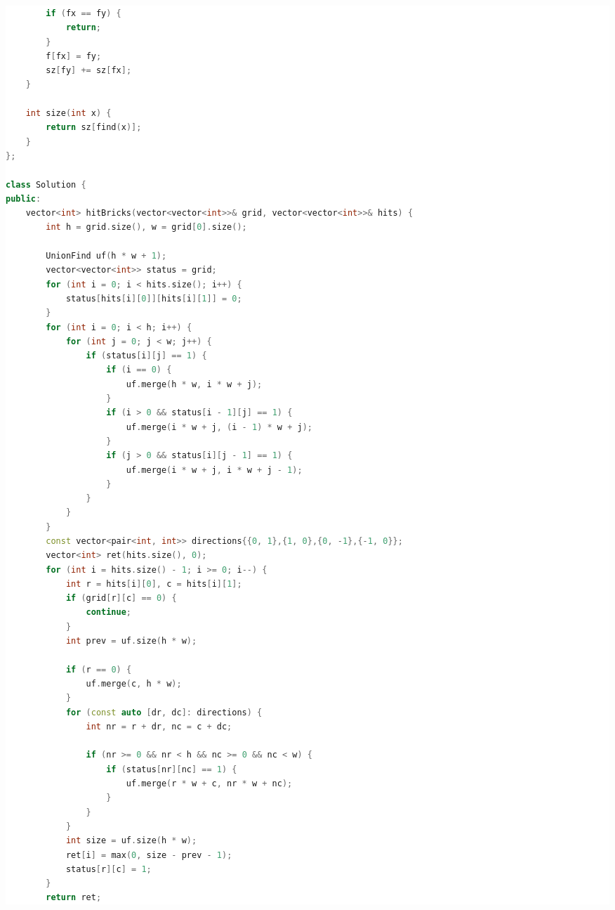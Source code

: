 ```C++ [sol1-C++]
        if (fx == fy) {
            return;
        }
        f[fx] = fy;
        sz[fy] += sz[fx];
    }

    int size(int x) {
        return sz[find(x)];
    }
};

class Solution {
public:
    vector<int> hitBricks(vector<vector<int>>& grid, vector<vector<int>>& hits) {
        int h = grid.size(), w = grid[0].size();
        
        UnionFind uf(h * w + 1);
        vector<vector<int>> status = grid;
        for (int i = 0; i < hits.size(); i++) {
            status[hits[i][0]][hits[i][1]] = 0;
        }
        for (int i = 0; i < h; i++) {
            for (int j = 0; j < w; j++) {
                if (status[i][j] == 1) {
                    if (i == 0) {
                        uf.merge(h * w, i * w + j);
                    }
                    if (i > 0 && status[i - 1][j] == 1) {
                        uf.merge(i * w + j, (i - 1) * w + j);
                    }
                    if (j > 0 && status[i][j - 1] == 1) {
                        uf.merge(i * w + j, i * w + j - 1);
                    }
                }
            }
        }
        const vector<pair<int, int>> directions{{0, 1},{1, 0},{0, -1},{-1, 0}};
        vector<int> ret(hits.size(), 0);
        for (int i = hits.size() - 1; i >= 0; i--) {
            int r = hits[i][0], c = hits[i][1];
            if (grid[r][c] == 0) {
                continue;
            }
            int prev = uf.size(h * w);

            if (r == 0) {
                uf.merge(c, h * w);
            }
            for (const auto [dr, dc]: directions) {
                int nr = r + dr, nc = c + dc;
                
                if (nr >= 0 && nr < h && nc >= 0 && nc < w) {
                    if (status[nr][nc] == 1) {
                        uf.merge(r * w + c, nr * w + nc);
                    }
                }
            }
            int size = uf.size(h * w);
            ret[i] = max(0, size - prev - 1);
            status[r][c] = 1;
        }
        return ret;
```
